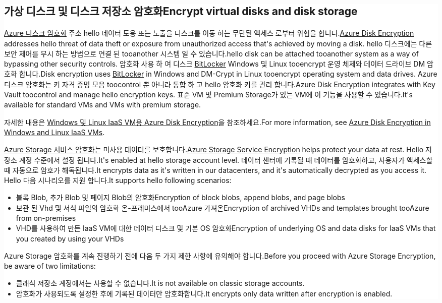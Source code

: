
## <a name="encrypt-virtual-disks-and-disk-storage"></a><span data-ttu-id="ea5a2-223">가상 디스크 및 디스크 저장소 암호화</span><span class="sxs-lookup"><span data-stu-id="ea5a2-223">Encrypt virtual disks and disk storage</span></span>

<span data-ttu-id="ea5a2-224">[Azure 디스크 암호화](https://gallery.technet.microsoft.com/Azure-Disk-Encryption-for-a0018eb0) 주소 hello 데이터 도용 또는 노출을 디스크를 이동 하는 무단된 액세스 로부터 위협을 합니다.</span><span class="sxs-lookup"><span data-stu-id="ea5a2-224">[Azure Disk Encryption](https://gallery.technet.microsoft.com/Azure-Disk-Encryption-for-a0018eb0) addresses hello threat of data theft or exposure from unauthorized access that's achieved by moving a disk.</span></span> <span data-ttu-id="ea5a2-225">hello 디스크에는 다른 보안 제어를 무시 하는 방법으로 연결 된 tooanother 시스템 일 수 있습니다.</span><span class="sxs-lookup"><span data-stu-id="ea5a2-225">hello disk can be attached tooanother system as a way of bypassing other security controls.</span></span> <span data-ttu-id="ea5a2-226">암호화 사용 하 여 디스크 [BitLocker](https://technet.microsoft.com/library/hh831713) Windows 및 Linux tooencrypt 운영 체제와 데이터 드라이브 DM 암호화 합니다.</span><span class="sxs-lookup"><span data-stu-id="ea5a2-226">Disk encryption uses [BitLocker](https://technet.microsoft.com/library/hh831713) in Windows and DM-Crypt in Linux tooencrypt operating system and data drives.</span></span> <span data-ttu-id="ea5a2-227">Azure 디스크 암호화는 키 자격 증명 모음 toocontrol 뿐 아니라 통합 하 고 hello 암호화 키를 관리 합니다.</span><span class="sxs-lookup"><span data-stu-id="ea5a2-227">Azure Disk Encryption integrates with Key Vault toocontrol and manage hello encryption keys.</span></span> <span data-ttu-id="ea5a2-228">표준 VM 및 Premium Storage가 있는 VM에 이 기능을 사용할 수 있습니다.</span><span class="sxs-lookup"><span data-stu-id="ea5a2-228">It's available for standard VMs and VMs with premium storage.</span></span>

<span data-ttu-id="ea5a2-229">자세한 내용은 [Windows 및 Linux IaaS VM용 Azure Disk Encryption](azure-security-disk-encryption.md)을 참조하세요.</span><span class="sxs-lookup"><span data-stu-id="ea5a2-229">For more information, see [Azure Disk Encryption in Windows and Linux IaaS VMs](azure-security-disk-encryption.md).</span></span>

<span data-ttu-id="ea5a2-230">[Azure Storage 서비스 암호화](../storage/common/storage-service-encryption.md)는 미사용 데이터를 보호합니다.</span><span class="sxs-lookup"><span data-stu-id="ea5a2-230">[Azure Storage Service Encryption](../storage/common/storage-service-encryption.md) helps protect your data at rest.</span></span> <span data-ttu-id="ea5a2-231">Hello 저장소 계정 수준에서 설정 됩니다.</span><span class="sxs-lookup"><span data-stu-id="ea5a2-231">It's enabled at hello storage account level.</span></span> <span data-ttu-id="ea5a2-232">데이터 센터에 기록될 때 데이터를 암호화하고, 사용자가 액세스할 때 자동으로 암호가 해독됩니다.</span><span class="sxs-lookup"><span data-stu-id="ea5a2-232">It encrypts data as it's written in our datacenters, and it's automatically decrypted as you access it.</span></span> <span data-ttu-id="ea5a2-233">Hello 다음 시나리오를 지원 합니다.</span><span class="sxs-lookup"><span data-stu-id="ea5a2-233">It supports hello following scenarios:</span></span>

- <span data-ttu-id="ea5a2-234">블록 Blob, 추가 Blob 및 페이지 Blob의 암호화</span><span class="sxs-lookup"><span data-stu-id="ea5a2-234">Encryption of block blobs, append blobs, and page blobs</span></span>
- <span data-ttu-id="ea5a2-235">보관 된 Vhd 및 서식 파일의 암호화 온-프레미스에서 tooAzure 가져온</span><span class="sxs-lookup"><span data-stu-id="ea5a2-235">Encryption of archived VHDs and templates brought tooAzure from on-premises</span></span>
- <span data-ttu-id="ea5a2-236">VHD를 사용하여 만든 IaaS VM에 대한 데이터 디스크 및 기본 OS 암호화</span><span class="sxs-lookup"><span data-stu-id="ea5a2-236">Encryption of underlying OS and data disks for IaaS VMs that you created by using your VHDs</span></span>

<span data-ttu-id="ea5a2-237">Azure Storage 암호화를 계속 진행하기 전에 다음 두 가지 제한 사항에 유의해야 합니다.</span><span class="sxs-lookup"><span data-stu-id="ea5a2-237">Before you proceed with Azure Storage Encryption, be aware of two limitations:</span></span>

- <span data-ttu-id="ea5a2-238">클래식 저장소 계정에서는 사용할 수 없습니다.</span><span class="sxs-lookup"><span data-stu-id="ea5a2-238">It is not available on classic storage accounts.</span></span>
- <span data-ttu-id="ea5a2-239">암호화가 사용되도록 설정한 후에 기록된 데이터만 암호화합니다.</span><span class="sxs-lookup"><span data-stu-id="ea5a2-239">It encrypts only data written after encryption is enabled.</span></span>
